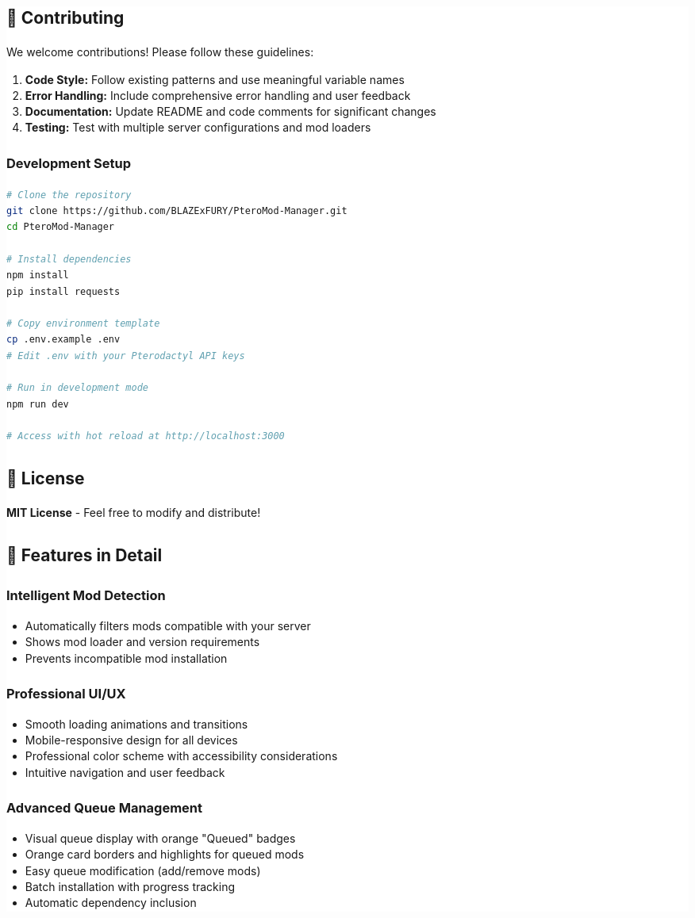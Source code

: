 ## 🤝 Contributing

We welcome contributions! Please follow these guidelines:

1. **Code Style:** Follow existing patterns and use meaningful variable names
2. **Error Handling:** Include comprehensive error handling and user feedback
3. **Documentation:** Update README and code comments for significant changes
4. **Testing:** Test with multiple server configurations and mod loaders

### Development Setup
```bash
# Clone the repository
git clone https://github.com/BLAZExFURY/PteroMod-Manager.git
cd PteroMod-Manager

# Install dependencies
npm install
pip install requests

# Copy environment template
cp .env.example .env
# Edit .env with your Pterodactyl API keys

# Run in development mode
npm run dev

# Access with hot reload at http://localhost:3000
```

## 📄 License

**MIT License** - Feel free to modify and distribute!

## 🌟 Features in Detail

### Intelligent Mod Detection
- Automatically filters mods compatible with your server
- Shows mod loader and version requirements
- Prevents incompatible mod installation

### Professional UI/UX
- Smooth loading animations and transitions
- Mobile-responsive design for all devices
- Professional color scheme with accessibility considerations
- Intuitive navigation and user feedback

### Advanced Queue Management
- Visual queue display with orange "Queued" badges
- Orange card borders and highlights for queued mods
- Easy queue modification (add/remove mods)
- Batch installation with progress tracking
- Automatic dependency inclusion
